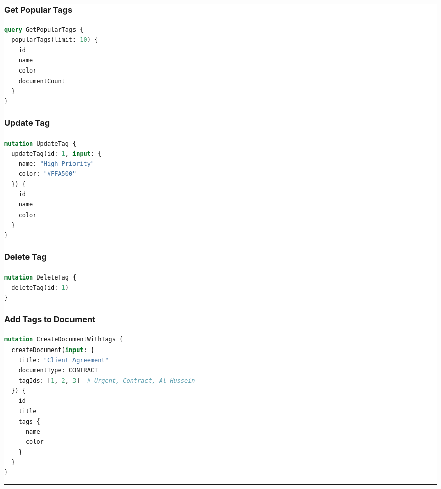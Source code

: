 ### Get Popular Tags

```graphql
query GetPopularTags {
  popularTags(limit: 10) {
    id
    name
    color
    documentCount
  }
}
```

### Update Tag

```graphql
mutation UpdateTag {
  updateTag(id: 1, input: {
    name: "High Priority"
    color: "#FFA500"
  }) {
    id
    name
    color
  }
}
```

### Delete Tag

```graphql
mutation DeleteTag {
  deleteTag(id: 1)
}
```

### Add Tags to Document

```graphql
mutation CreateDocumentWithTags {
  createDocument(input: {
    title: "Client Agreement"
    documentType: CONTRACT
    tagIds: [1, 2, 3]  # Urgent, Contract, Al-Hussein
  }) {
    id
    title
    tags {
      name
      color
    }
  }
}
```

---
